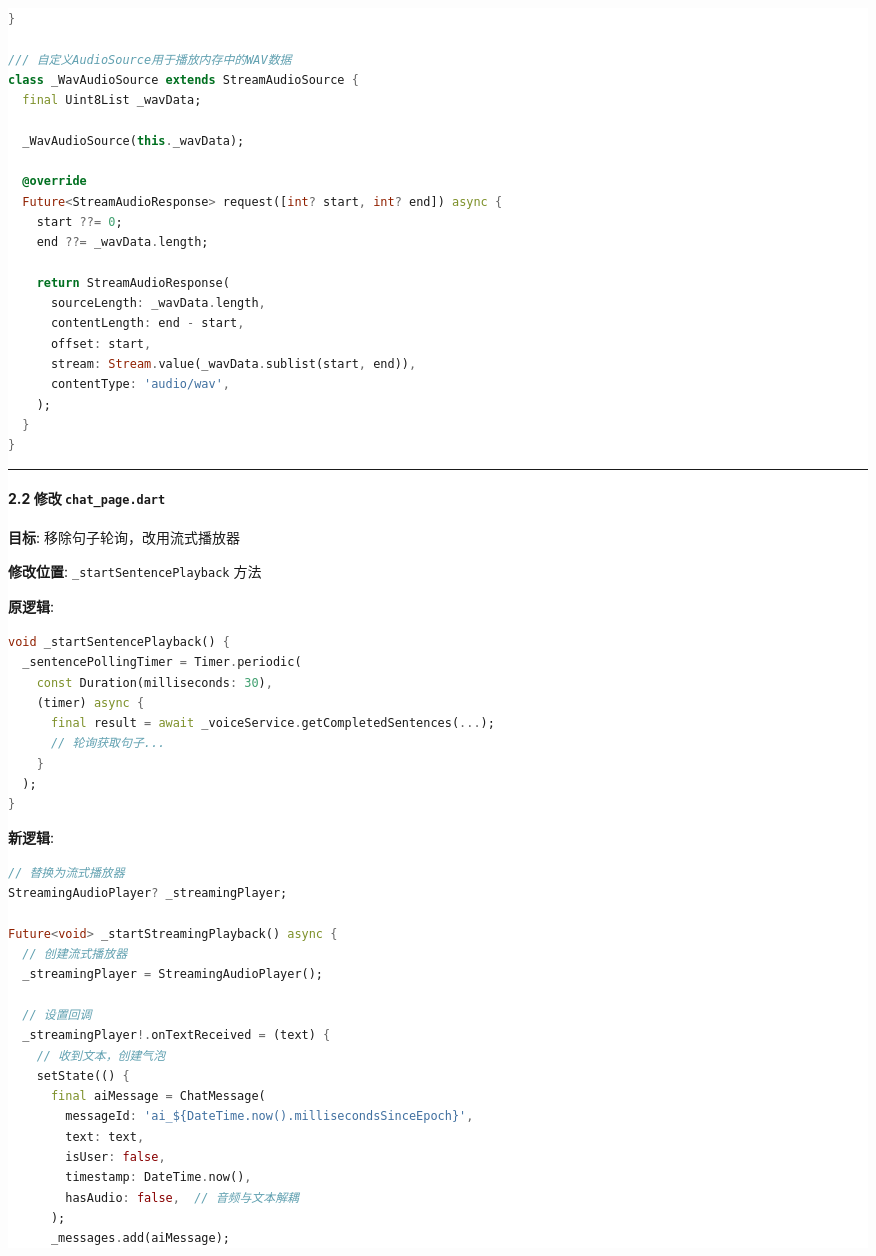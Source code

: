```dart
}

/// 自定义AudioSource用于播放内存中的WAV数据
class _WavAudioSource extends StreamAudioSource {
  final Uint8List _wavData;

  _WavAudioSource(this._wavData);

  @override
  Future<StreamAudioResponse> request([int? start, int? end]) async {
    start ??= 0;
    end ??= _wavData.length;

    return StreamAudioResponse(
      sourceLength: _wavData.length,
      contentLength: end - start,
      offset: start,
      stream: Stream.value(_wavData.sublist(start, end)),
      contentType: 'audio/wav',
    );
  }
}
```

---

#### 2.2 修改 `chat_page.dart`

**目标**: 移除句子轮询，改用流式播放器

**修改位置**: `_startSentencePlayback` 方法

**原逻辑**:
```dart
void _startSentencePlayback() {
  _sentencePollingTimer = Timer.periodic(
    const Duration(milliseconds: 30),
    (timer) async {
      final result = await _voiceService.getCompletedSentences(...);
      // 轮询获取句子...
    }
  );
}
```

**新逻辑**:
```dart
// 替换为流式播放器
StreamingAudioPlayer? _streamingPlayer;

Future<void> _startStreamingPlayback() async {
  // 创建流式播放器
  _streamingPlayer = StreamingAudioPlayer();

  // 设置回调
  _streamingPlayer!.onTextReceived = (text) {
    // 收到文本，创建气泡
    setState(() {
      final aiMessage = ChatMessage(
        messageId: 'ai_${DateTime.now().millisecondsSinceEpoch}',
        text: text,
        isUser: false,
        timestamp: DateTime.now(),
        hasAudio: false,  // 音频与文本解耦
      );
      _messages.add(aiMessage);
```